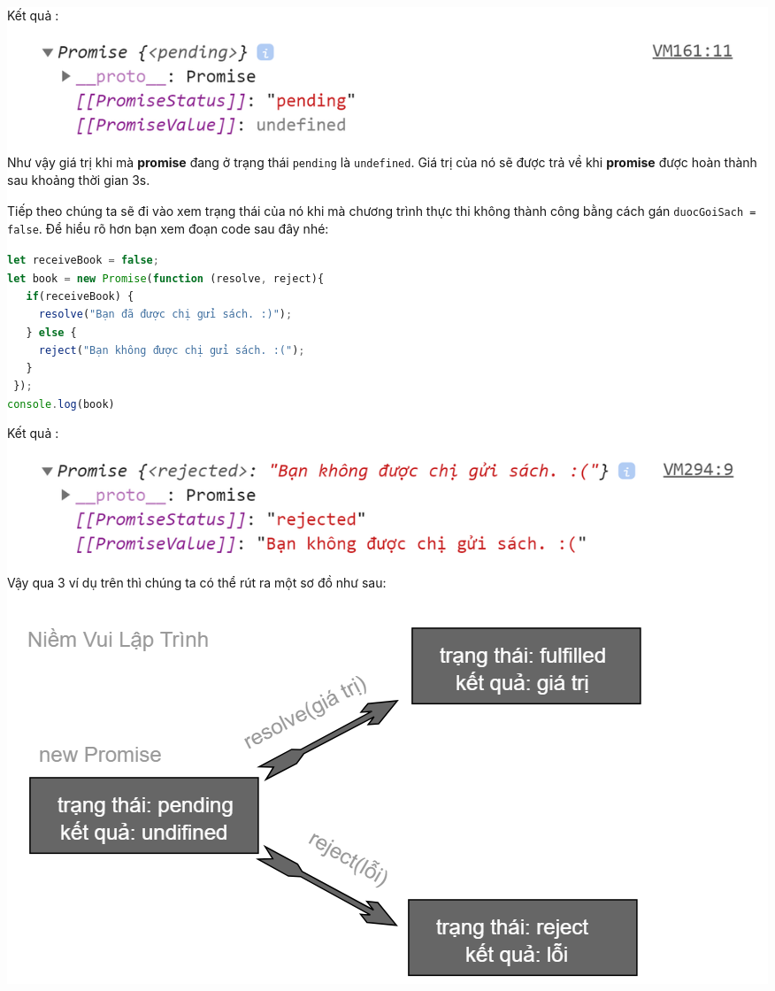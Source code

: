 Kết quả :

![](.gitbook/assets/image_2021-08-05_142754.png)

Như vậy giá trị khi mà **promise** đang ở trạng thái `pending` là `undefined`. Giá trị của nó sẽ được trả về khi **promise** được hoàn thành sau khoảng thời gian 3s.

Tiếp theo chúng ta sẽ đi vào xem trạng thái của nó khi mà chương trình thực thi không thành công bằng cách gán `duocGoiSach = false`. Để hiểu rõ hơn bạn xem đoạn code sau đây nhé:

```javascript
let receiveBook = false; 
let book = new Promise(function (resolve, reject){
   if(receiveBook) {
     resolve("Bạn đã được chị gửi sách. :)");
   } else {
     reject("Bạn không được chị gửi sách. :(");
   }
 });
console.log(book)
```

Kết quả :

![](.gitbook/assets/image_2021-08-05_142900.png)

Vậy qua 3 ví dụ trên thì chúng ta có thể rút ra một sơ đồ như sau:

![](.gitbook/assets/image_2021-08-05_142928.png)
